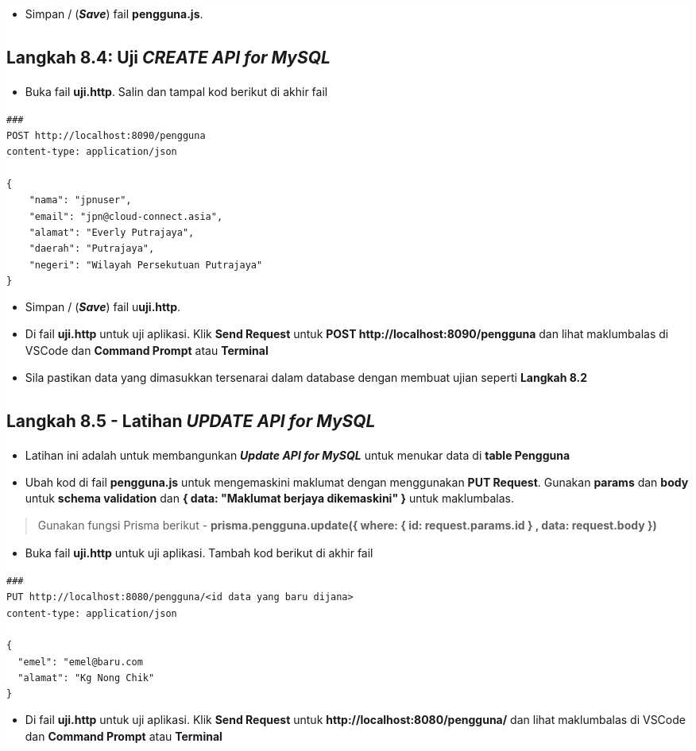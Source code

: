 * Simpan / (_**Save**_) fail **pengguna.js**. 

## Langkah 8.4: Uji _CREATE API for MySQL_

* Buka fail **uji.http**. Salin dan tampal kod berikut di akhir fail

```
###
POST http://localhost:8090/pengguna
content-type: application/json

{
    "nama": "jpnuser",
    "email": "jpn@cloud-connect.asia",
    "alamat": "Everly Putrajaya",
    "daerah": "Putrajaya",
    "negeri": "Wilayah Persekutuan Putrajaya"
}
```
* Simpan / (_**Save**_) fail u**uji.http**. 

* Di fail **uji.http** untuk uji aplikasi. Klik **Send Request** untuk **POST http://localhost:8090/pengguna** dan lihat maklumbalas di VSCode dan **Command Prompt** atau **Terminal**

* Sila pastikan data yang dimasukkan tersenarai dalam database dengan membuat ujian seperti **Langkah 8.2**

## Langkah 8.5 - Latihan _UPDATE API for MySQL_

* Latihan ini adalah untuk membangunkan **_Update API for MySQL_** untuk menukar data di **table Pengguna**

* Ubah kod di fail **pengguna.js** untuk mengemaskini maklumat dengan menggunakan **PUT Request**. Gunakan **params** dan **body** untuk **schema validation** dan **{ data: "Maklumat berjaya dikemaskini" }** untuk maklumbalas.

> Gunakan fungsi Prisma berikut - **prisma.pengguna.update({ where: { id: request.params.id } , data: request.body })**

* Buka fail **uji.http** untuk uji aplikasi. Tambah kod berikut di akhir fail

```
###
PUT http://localhost:8080/pengguna/<id data yang baru dijana>
content-type: application/json

{
  "emel": "emel@baru.com
  "alamat": "Kg Nong Chik"
}
```

* Di fail **uji.http** untuk uji aplikasi. Klik **Send Request** untuk **http://localhost:8080/pengguna/<id data yang baru dijana>** dan lihat maklumbalas di VSCode dan **Command Prompt** atau **Terminal**
